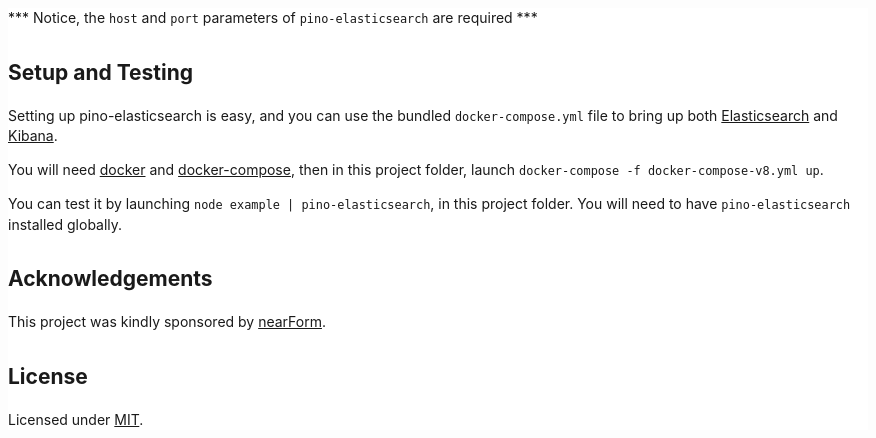 *** Notice, the `host` and `port` parameters of `pino-elasticsearch` are required ***

## Setup and Testing

Setting up pino-elasticsearch is easy, and you can use the bundled
`docker-compose.yml` file to bring up both
[Elasticsearch](https://www.elastic.co/products/elasticsearch) and
[Kibana](https://www.elastic.co/products/kibana).

You will need [docker](https://www.docker.com/) and
[docker-compose](https://docs.docker.com/compose/), then in this project
folder, launch `docker-compose -f docker-compose-v8.yml up`.

You can test it by launching `node example | pino-elasticsearch`, in
this project folder. You will need to have `pino-elasticsearch`
installed globally.

## Acknowledgements

This project was kindly sponsored by [nearForm](http://nearform.com).

## License

Licensed under [MIT](./LICENSE).
